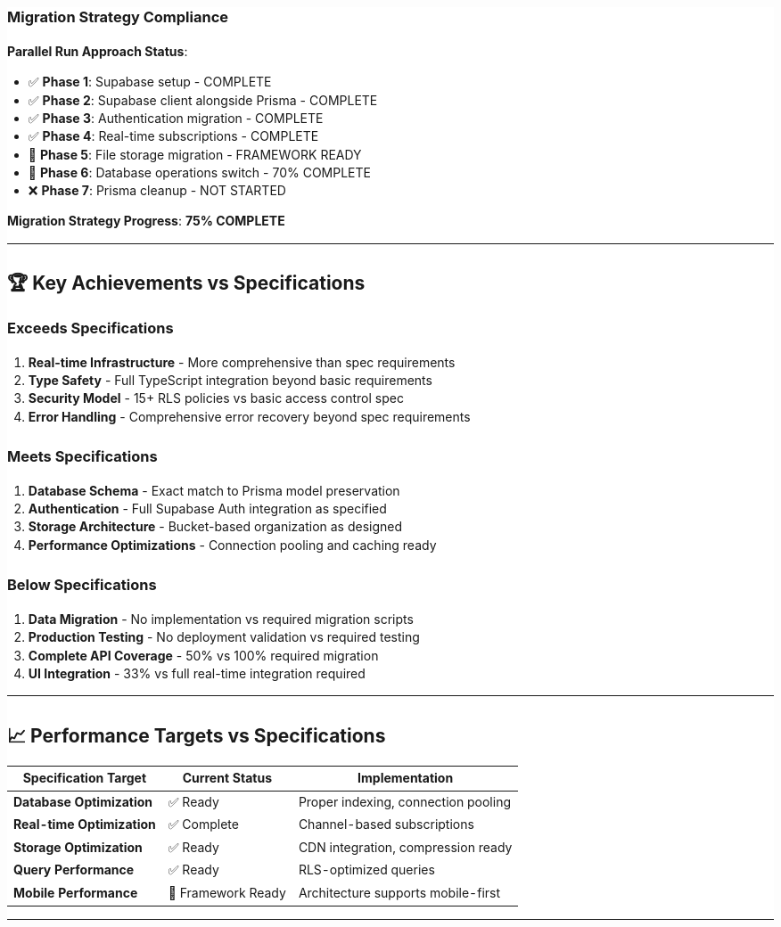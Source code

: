 ### **Migration Strategy Compliance**

**Parallel Run Approach Status**:
- ✅ **Phase 1**: Supabase setup - COMPLETE
- ✅ **Phase 2**: Supabase client alongside Prisma - COMPLETE  
- ✅ **Phase 3**: Authentication migration - COMPLETE
- ✅ **Phase 4**: Real-time subscriptions - COMPLETE
- 🚧 **Phase 5**: File storage migration - FRAMEWORK READY
- 🚧 **Phase 6**: Database operations switch - 70% COMPLETE
- ❌ **Phase 7**: Prisma cleanup - NOT STARTED

**Migration Strategy Progress**: **75% COMPLETE**

---

## 🏆 **Key Achievements vs Specifications**

### **Exceeds Specifications**
1. **Real-time Infrastructure** - More comprehensive than spec requirements
2. **Type Safety** - Full TypeScript integration beyond basic requirements
3. **Security Model** - 15+ RLS policies vs basic access control spec
4. **Error Handling** - Comprehensive error recovery beyond spec requirements

### **Meets Specifications**
1. **Database Schema** - Exact match to Prisma model preservation
2. **Authentication** - Full Supabase Auth integration as specified
3. **Storage Architecture** - Bucket-based organization as designed
4. **Performance Optimizations** - Connection pooling and caching ready

### **Below Specifications**
1. **Data Migration** - No implementation vs required migration scripts
2. **Production Testing** - No deployment validation vs required testing
3. **Complete API Coverage** - 50% vs 100% required migration
4. **UI Integration** - 33% vs full real-time integration required

---

## 📈 **Performance Targets vs Specifications**

| Specification Target | Current Status | Implementation |
|---------------------|----------------|----------------|
| **Database Optimization** | ✅ Ready | Proper indexing, connection pooling |
| **Real-time Optimization** | ✅ Complete | Channel-based subscriptions |
| **Storage Optimization** | ✅ Ready | CDN integration, compression ready |
| **Query Performance** | ✅ Ready | RLS-optimized queries |
| **Mobile Performance** | 🚧 Framework Ready | Architecture supports mobile-first |

---